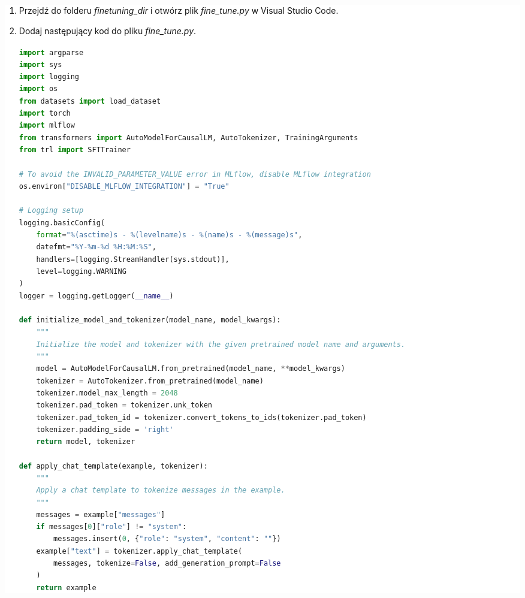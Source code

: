 1. Przejdź do folderu *finetuning_dir* i otwórz plik *fine_tune.py* w Visual Studio Code.

1. Dodaj następujący kod do pliku *fine_tune.py*.

    ```python
    import argparse
    import sys
    import logging
    import os
    from datasets import load_dataset
    import torch
    import mlflow
    from transformers import AutoModelForCausalLM, AutoTokenizer, TrainingArguments
    from trl import SFTTrainer

    # To avoid the INVALID_PARAMETER_VALUE error in MLflow, disable MLflow integration
    os.environ["DISABLE_MLFLOW_INTEGRATION"] = "True"

    # Logging setup
    logging.basicConfig(
        format="%(asctime)s - %(levelname)s - %(name)s - %(message)s",
        datefmt="%Y-%m-%d %H:%M:%S",
        handlers=[logging.StreamHandler(sys.stdout)],
        level=logging.WARNING
    )
    logger = logging.getLogger(__name__)

    def initialize_model_and_tokenizer(model_name, model_kwargs):
        """
        Initialize the model and tokenizer with the given pretrained model name and arguments.
        """
        model = AutoModelForCausalLM.from_pretrained(model_name, **model_kwargs)
        tokenizer = AutoTokenizer.from_pretrained(model_name)
        tokenizer.model_max_length = 2048
        tokenizer.pad_token = tokenizer.unk_token
        tokenizer.pad_token_id = tokenizer.convert_tokens_to_ids(tokenizer.pad_token)
        tokenizer.padding_side = 'right'
        return model, tokenizer

    def apply_chat_template(example, tokenizer):
        """
        Apply a chat template to tokenize messages in the example.
        """
        messages = example["messages"]
        if messages[0]["role"] != "system":
            messages.insert(0, {"role": "system", "content": ""})
        example["text"] = tokenizer.apply_chat_template(
            messages, tokenize=False, add_generation_prompt=False
        )
        return example
